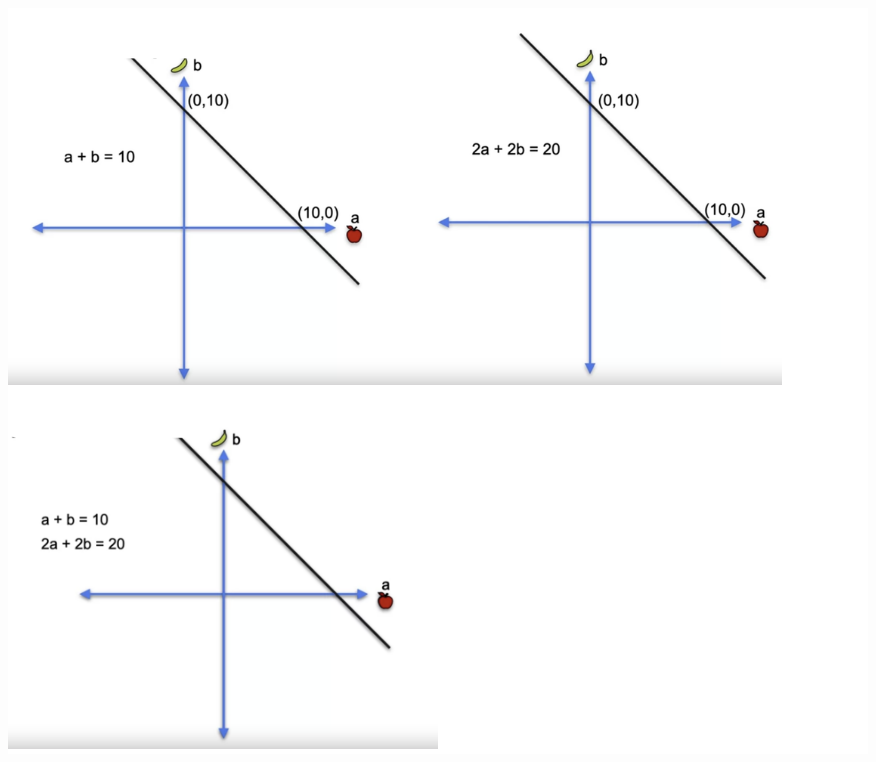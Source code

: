 <img src="./images/Screenshot_2023-02-09_at_8.56.11_PM.png" width="90%" />
<img src="./images/Screenshot_2023-02-09_at_8.56.26_PM.png" width="50%" />